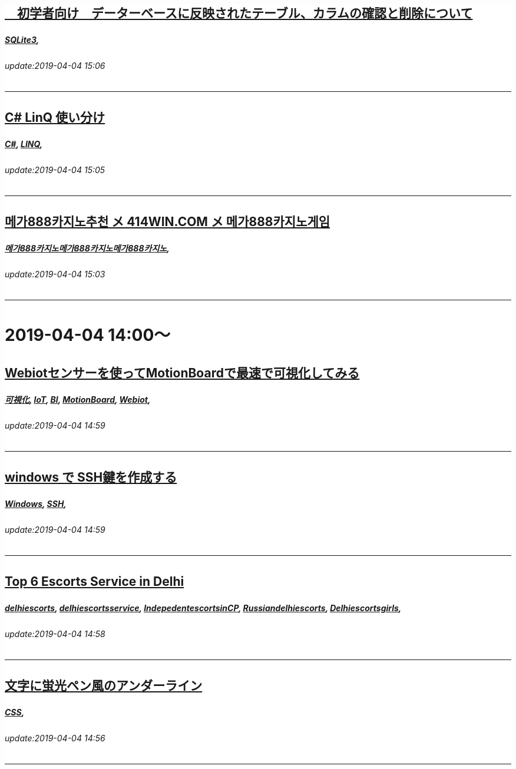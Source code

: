 ## [　初学者向け　データーベースに反映されたテーブル、カラムの確認と削除について](https://qiita.com/yujiro7029/items/17b92ebf30eba5b12cf6)
##### [SQLite3](https://qiita.com/tags/SQLite3), 
###### update:2019-04-04 15:06
---
## [C# LinQ 使い分け](https://qiita.com/keyyang0723/items/b36c89beb9cd6696bae3)
##### [C#](https://qiita.com/tags/C#), [LINQ](https://qiita.com/tags/LINQ), 
###### update:2019-04-04 15:05
---
## [메가888카지노추천 メ 414WIN.COM メ 메가888카지노게임](https://qiita.com/bothered95/items/667a9c5bded0230316e7)
##### [메가888카지노메가888카지노메가888카지노](https://qiita.com/tags/메가888카지노메가888카지노메가888카지노), 
###### update:2019-04-04 15:03
---




# 2019-04-04 14:00～
## [Webiotセンサーを使ってMotionBoardで最速で可視化してみる](https://qiita.com/Yoshiki_w/items/b5c67296006547056678)
##### [可視化](https://qiita.com/tags/可視化), [IoT](https://qiita.com/tags/IoT), [BI](https://qiita.com/tags/BI), [MotionBoard](https://qiita.com/tags/MotionBoard), [Webiot](https://qiita.com/tags/Webiot), 
###### update:2019-04-04 14:59
---
## [windows で SSH鍵を作成する](https://qiita.com/k_h_b/items/b6477adced7624802b43)
##### [Windows](https://qiita.com/tags/Windows), [SSH](https://qiita.com/tags/SSH), 
###### update:2019-04-04 14:59
---
## [Top 6 Escorts Service in Delhi](https://qiita.com/riyanaafridi/items/aac03cc623bb26a70ced)
##### [delhiescorts](https://qiita.com/tags/delhiescorts), [delhiescortsservice](https://qiita.com/tags/delhiescortsservice), [IndepedentescortsinCP](https://qiita.com/tags/IndepedentescortsinCP), [Russiandelhiescorts](https://qiita.com/tags/Russiandelhiescorts), [Delhiescortsgirls](https://qiita.com/tags/Delhiescortsgirls), 
###### update:2019-04-04 14:58
---
## [文字に蛍光ペン風のアンダーライン](https://qiita.com/ink-avc/items/6599855a0acf1c8e87d0)
##### [CSS](https://qiita.com/tags/CSS), 
###### update:2019-04-04 14:56
---
